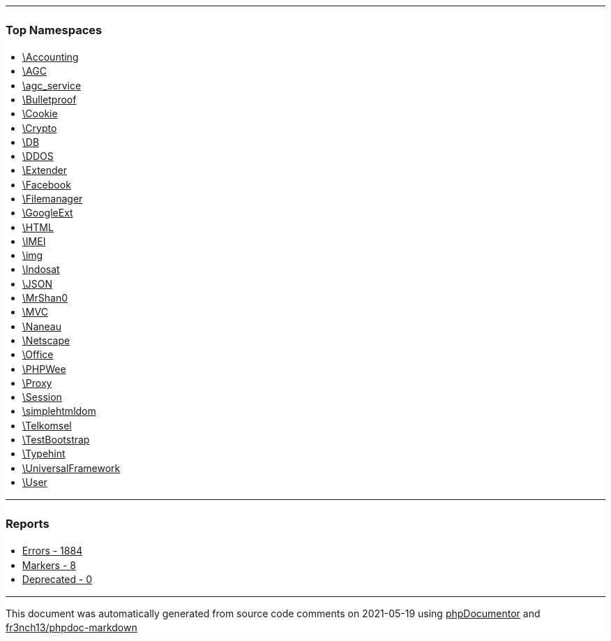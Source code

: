 

---

### Top Namespaces

* [\Accounting](../namespaces/Accounting.md)
* [\AGC](../namespaces/AGC.md)
* [\agc_service](../namespaces/agc_service.md)
* [\Bulletproof](../namespaces/Bulletproof.md)
* [\Cookie](../namespaces/Cookie.md)
* [\Crypto](../namespaces/Crypto.md)
* [\DB](../namespaces/DB.md)
* [\DDOS](../namespaces/DDOS.md)
* [\Extender](../namespaces/Extender.md)
* [\Facebook](../namespaces/Facebook.md)
* [\Filemanager](../namespaces/Filemanager.md)
* [\GoogleExt](../namespaces/GoogleExt.md)
* [\HTML](../namespaces/HTML.md)
* [\IMEI](../namespaces/IMEI.md)
* [\img](../namespaces/img.md)
* [\Indosat](../namespaces/Indosat.md)
* [\JSON](../namespaces/JSON.md)
* [\MrShan0](../namespaces/MrShan0.md)
* [\MVC](../namespaces/MVC.md)
* [\Naneau](../namespaces/Naneau.md)
* [\Netscape](../namespaces/Netscape.md)
* [\Office](../namespaces/Office.md)
* [\PHPWee](../namespaces/PHPWee.md)
* [\Proxy](../namespaces/Proxy.md)
* [\Session](../namespaces/Session.md)
* [\simplehtmldom](../namespaces/simplehtmldom.md)
* [\Telkomsel](../namespaces/Telkomsel.md)
* [\TestBootstrap](../namespaces/TestBootstrap.md)
* [\Typehint](../namespaces/Typehint.md)
* [\UniversalFramework](../namespaces/UniversalFramework.md)
* [\User](../namespaces/User.md)

---

### Reports
* [Errors - 1884](../reports/errors.md)
* [Markers - 8](../reports/markers.md)
* [Deprecated - 0](../reports/deprecated.md)

---

This document was automatically generated from source code comments on 2021-05-19 using [phpDocumentor](http://www.phpdoc.org/) and [fr3nch13/phpdoc-markdown](https://github.com/fr3nch13/phpdoc-markdown)
